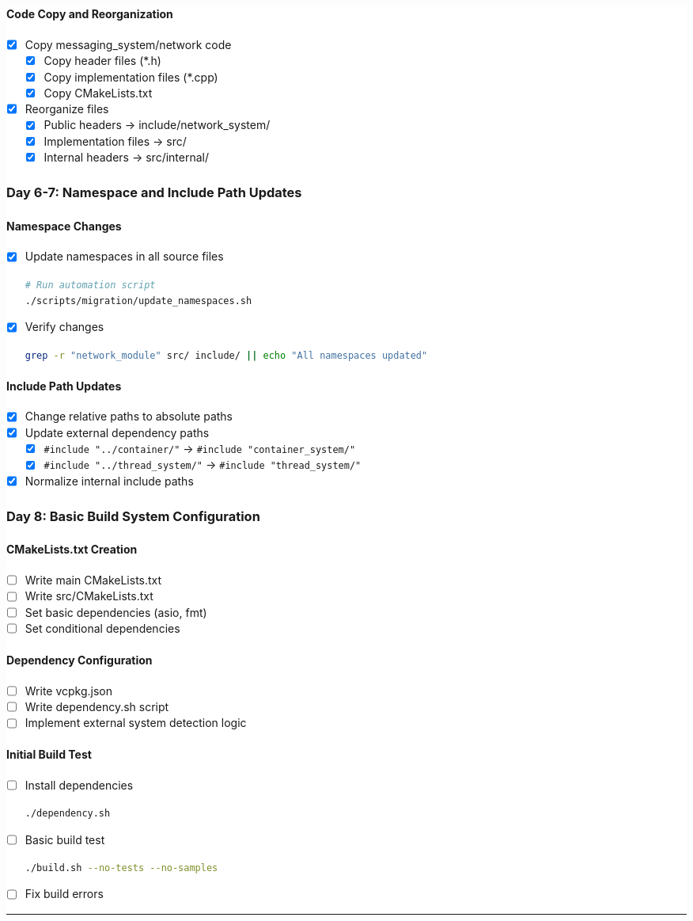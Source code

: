 #### Code Copy and Reorganization
- [x] Copy messaging_system/network code
  - [x] Copy header files (*.h)
  - [x] Copy implementation files (*.cpp)
  - [x] Copy CMakeLists.txt
- [x] Reorganize files
  - [x] Public headers → include/network_system/
  - [x] Implementation files → src/
  - [x] Internal headers → src/internal/

### Day 6-7: Namespace and Include Path Updates

#### Namespace Changes
- [x] Update namespaces in all source files
  ```bash
  # Run automation script
  ./scripts/migration/update_namespaces.sh
  ```
- [x] Verify changes
  ```bash
  grep -r "network_module" src/ include/ || echo "All namespaces updated"
  ```

#### Include Path Updates
- [x] Change relative paths to absolute paths
- [x] Update external dependency paths
  - [x] `#include "../container/"` → `#include "container_system/"`
  - [x] `#include "../thread_system/"` → `#include "thread_system/"`
- [x] Normalize internal include paths

### Day 8: Basic Build System Configuration

#### CMakeLists.txt Creation
- [ ] Write main CMakeLists.txt
- [ ] Write src/CMakeLists.txt
- [ ] Set basic dependencies (asio, fmt)
- [ ] Set conditional dependencies

#### Dependency Configuration
- [ ] Write vcpkg.json
- [ ] Write dependency.sh script
- [ ] Implement external system detection logic

#### Initial Build Test
- [ ] Install dependencies
  ```bash
  ./dependency.sh
  ```
- [ ] Basic build test
  ```bash
  ./build.sh --no-tests --no-samples
  ```
- [ ] Fix build errors

---